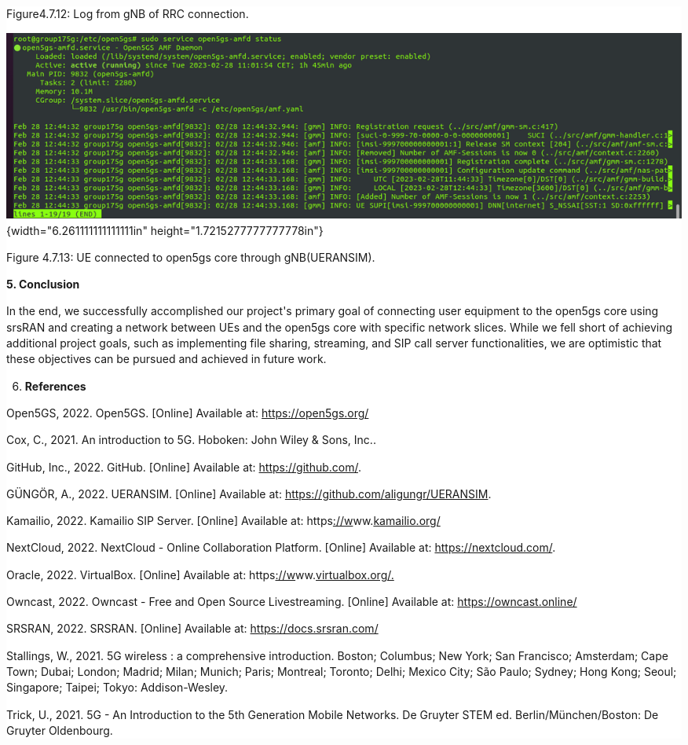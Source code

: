 Figure4.7.12: Log from gNB of RRC connection.

![](vertopal_b5f225d3567f4ddcba2eb28c67cdd1c3/media/image35.png){width="6.261111111111111in"
height="1.7215277777777778in"}

Figure 4.7.13: UE connected to open5gs core through gNB(UERANSIM).

**5. Conclusion**

In the end, we successfully accomplished our project\'s primary goal of
connecting user equipment to the open5gs core using srsRAN and creating
a network between UEs and the open5gs core with specific network slices.
While we fell short of achieving additional project goals, such as
implementing file sharing, streaming, and SIP call server
functionalities, we are optimistic that these objectives can be pursued
and achieved in future work.

6.  **References**

Open5GS, 2022. Open5GS. \[Online\] Available at: https://open5gs.org/

Cox, C., 2021. An introduction to 5G. Hoboken: John Wiley & Sons, Inc..

GitHub, Inc., 2022. GitHub. \[Online\] Available at:
https://github.com/.

GÜNGÖR, A., 2022. UERANSIM. \[Online\] Available at:
https://github.com/aligungr/UERANSIM.

Kamailio, 2022. Kamailio SIP Server. \[Online\] Available at:
https[://w](http://www.kamailio.org/)ww.[kamailio.org/](http://www.kamailio.org/)

NextCloud, 2022. NextCloud - Online Collaboration Platform. \[Online\]
Available at: https://nextcloud.com/.

Oracle, 2022. VirtualBox. \[Online\] Available at:
https[://w](http://www.virtualbox.org/)ww.[virtualbox.org/.](http://www.virtualbox.org/)

Owncast, 2022. Owncast - Free and Open Source Livestreaming. \[Online\]
Available at: https://owncast.online/

SRSRAN, 2022. SRSRAN. \[Online\] Available at: https://docs.srsran.com/

Stallings, W., 2021. 5G wireless : a comprehensive introduction. Boston;
Columbus; New York; San Francisco; Amsterdam; Cape Town; Dubai; London;
Madrid; Milan; Munich; Paris; Montreal; Toronto; Delhi; Mexico City; São
Paulo; Sydney; Hong Kong; Seoul; Singapore; Taipei; Tokyo:
Addison-Wesley.

Trick, U., 2021. 5G - An Introduction to the 5th Generation Mobile
Networks. De Gruyter STEM ed. Berlin/München/Boston: De Gruyter
Oldenbourg.
